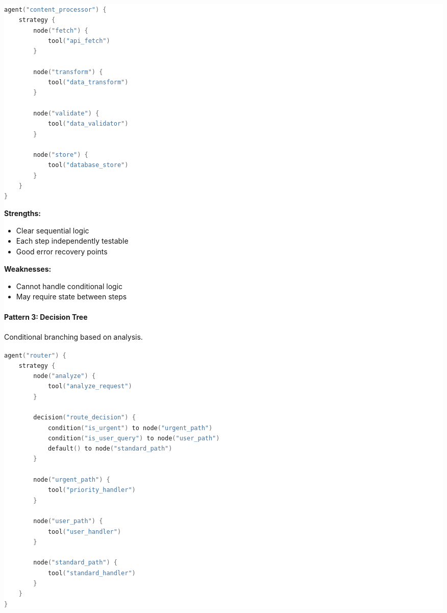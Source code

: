 ```kotlin
agent("content_processor") {
    strategy {
        node("fetch") {
            tool("api_fetch")
        }

        node("transform") {
            tool("data_transform")
        }

        node("validate") {
            tool("data_validator")
        }

        node("store") {
            tool("database_store")
        }
    }
}
```

**Strengths:**
- Clear sequential logic
- Each step independently testable
- Good error recovery points

**Weaknesses:**
- Cannot handle conditional logic
- May require state between steps

#### Pattern 3: Decision Tree
Conditional branching based on analysis.

```kotlin
agent("router") {
    strategy {
        node("analyze") {
            tool("analyze_request")
        }

        decision("route_decision") {
            condition("is_urgent") to node("urgent_path")
            condition("is_user_query") to node("user_path")
            default() to node("standard_path")
        }

        node("urgent_path") {
            tool("priority_handler")
        }

        node("user_path") {
            tool("user_handler")
        }

        node("standard_path") {
            tool("standard_handler")
        }
    }
}
```
